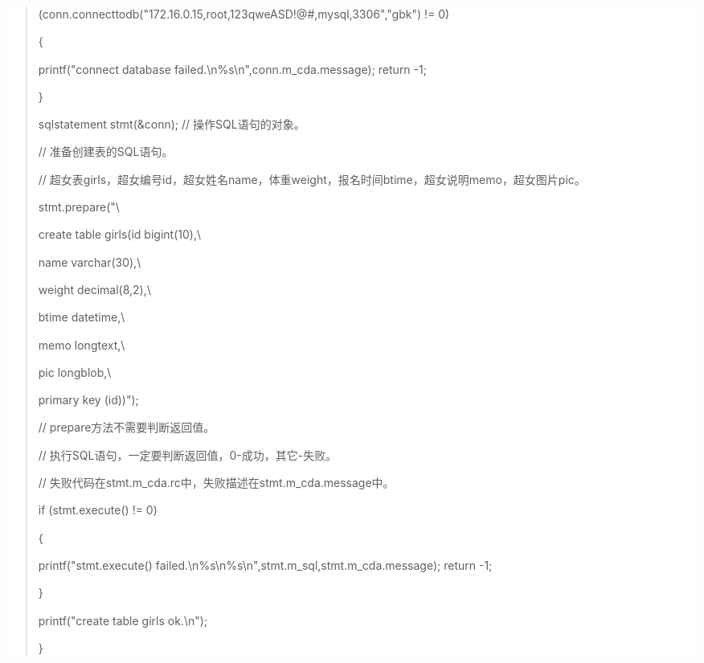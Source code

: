 > (conn.connecttodb(\"172.16.0.15,root,123qweASD!@#,mysql,3306\",\"gbk\")
> != 0)
>
> {
>
> printf(\"connect database failed.\\n%s\\n\",conn.m_cda.message);
> return -1;
>
> }
>
> sqlstatement stmt(&conn); // 操作SQL语句的对象。
>
> // 准备创建表的SQL语句。
>
> //
> 超女表girls，超女编号id，超女姓名name，体重weight，报名时间btime，超女说明memo，超女图片pic。
>
> stmt.prepare(\"\\
>
> create table girls(id bigint(10),\\
>
> name varchar(30),\\
>
> weight decimal(8,2),\\
>
> btime datetime,\\
>
> memo longtext,\\
>
> pic longblob,\\
>
> primary key (id))\");
>
> // prepare方法不需要判断返回值。
>
> // 执行SQL语句，一定要判断返回值，0-成功，其它-失败。
>
> // 失败代码在stmt.m_cda.rc中，失败描述在stmt.m_cda.message中。
>
> if (stmt.execute() != 0)
>
> {
>
> printf(\"stmt.execute()
> failed.\\n%s\\n%s\\n\",stmt.m_sql,stmt.m_cda.message); return -1;
>
> }
>
> printf(\"create table girls ok.\\n\");
>
> }
